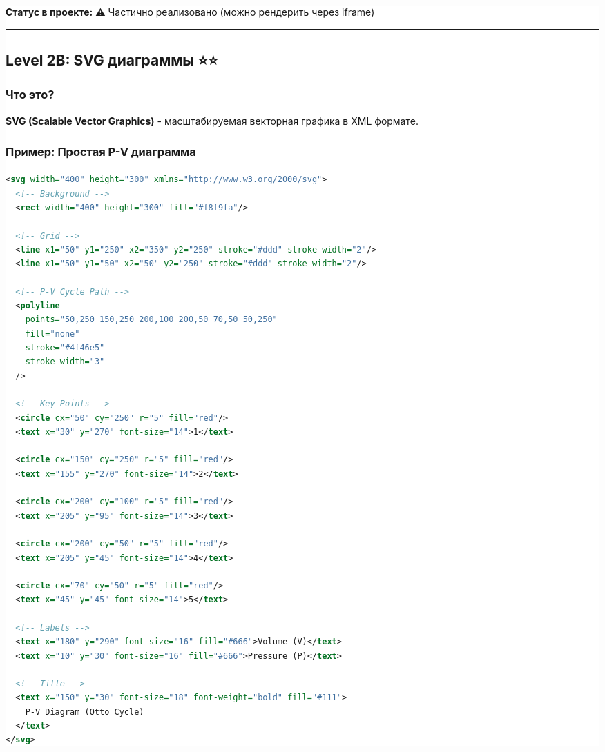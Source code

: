 **Статус в проекте:** ⚠️ Частично реализовано (можно рендерить через iframe)

---

## Level 2B: SVG диаграммы ⭐⭐

### Что это?

**SVG (Scalable Vector Graphics)** - масштабируемая векторная графика в XML формате.

### Пример: Простая P-V диаграмма

```xml
<svg width="400" height="300" xmlns="http://www.w3.org/2000/svg">
  <!-- Background -->
  <rect width="400" height="300" fill="#f8f9fa"/>

  <!-- Grid -->
  <line x1="50" y1="250" x2="350" y2="250" stroke="#ddd" stroke-width="2"/>
  <line x1="50" y1="50" x2="50" y2="250" stroke="#ddd" stroke-width="2"/>

  <!-- P-V Cycle Path -->
  <polyline
    points="50,250 150,250 200,100 200,50 70,50 50,250"
    fill="none"
    stroke="#4f46e5"
    stroke-width="3"
  />

  <!-- Key Points -->
  <circle cx="50" cy="250" r="5" fill="red"/>
  <text x="30" y="270" font-size="14">1</text>

  <circle cx="150" cy="250" r="5" fill="red"/>
  <text x="155" y="270" font-size="14">2</text>

  <circle cx="200" cy="100" r="5" fill="red"/>
  <text x="205" y="95" font-size="14">3</text>

  <circle cx="200" cy="50" r="5" fill="red"/>
  <text x="205" y="45" font-size="14">4</text>

  <circle cx="70" cy="50" r="5" fill="red"/>
  <text x="45" y="45" font-size="14">5</text>

  <!-- Labels -->
  <text x="180" y="290" font-size="16" fill="#666">Volume (V)</text>
  <text x="10" y="30" font-size="16" fill="#666">Pressure (P)</text>

  <!-- Title -->
  <text x="150" y="30" font-size="18" font-weight="bold" fill="#111">
    P-V Diagram (Otto Cycle)
  </text>
</svg>
```
